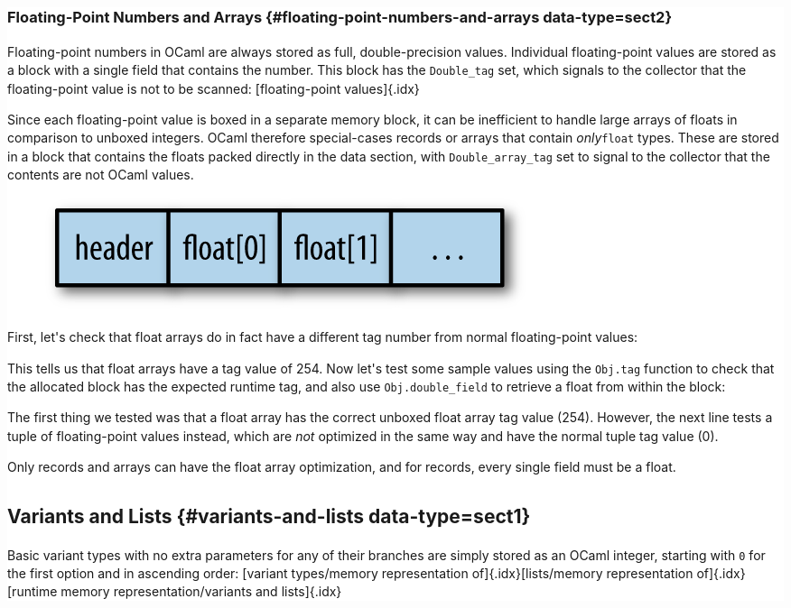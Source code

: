 ### Floating-Point Numbers and Arrays {#floating-point-numbers-and-arrays data-type=sect2}

Floating-point numbers in OCaml are always stored as full, double-precision
values. Individual floating-point values are stored as a block with a single
field that contains the number. This block has the `Double_tag` set, which
signals to the collector that the floating-point value is not to be scanned:
[floating-point values]{.idx}

<link rel="import" href="code/memory-repr/reprs.mlt" part="1" />

Since each floating-point value is boxed in a separate memory block, it can
be inefficient to handle large arrays of floats in comparison to unboxed
integers. OCaml therefore special-cases records or arrays that contain
*only*`float` types. These are stored in a block that contains the floats
packed directly in the data section, with `Double_array_tag` set to signal to
the collector that the contents are not OCaml values.

<figure style="float: 0">
  <img src="images/memory-repr/float_array_layout.png"/>
</figure>


First, let's check that float arrays do in fact have a different tag number
from normal floating-point values:

<link rel="import" href="code/memory-repr/reprs.mlt" part="2" />

This tells us that float arrays have a tag value of 254. Now let's test some
sample values using the `Obj.tag` function to check that the allocated block
has the expected runtime tag, and also use `Obj.double_field` to retrieve a
float from within the block:

<link rel="import" href="code/memory-repr/reprs.mlt" part="3" />

The first thing we tested was that a float array has the correct unboxed
float array tag value (254). However, the next line tests a tuple of
floating-point values instead, which are *not* optimized in the same way and
have the normal tuple tag value (0).

Only records and arrays can have the float array optimization, and for
records, every single field must be a float.


## Variants and Lists {#variants-and-lists data-type=sect1}

Basic variant types with no extra parameters for any of their branches are
simply stored as an OCaml integer, starting with `0` for the first option and
in ascending order: [variant types/memory representation
of]{.idx}[lists/memory representation of]{.idx}[runtime memory
representation/variants and lists]{.idx}
